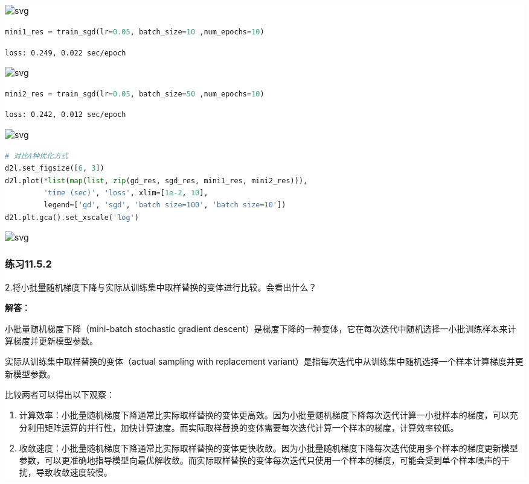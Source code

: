     
![svg](output_102_1.svg)
    



```python
mini1_res = train_sgd(lr=0.05, batch_size=10 ,num_epochs=10)
```

    loss: 0.249, 0.022 sec/epoch



    
![svg](output_103_1.svg)
    



```python
mini2_res = train_sgd(lr=0.05, batch_size=50 ,num_epochs=10)
```

    loss: 0.242, 0.012 sec/epoch



    
![svg](output_104_1.svg)
    



```python
# 对比4种优化方式
d2l.set_figsize([6, 3])
d2l.plot(*list(map(list, zip(gd_res, sgd_res, mini1_res, mini2_res))),
         'time (sec)', 'loss', xlim=[1e-2, 10],
         legend=['gd', 'sgd', 'batch size=100', 'batch size=10'])
d2l.plt.gca().set_xscale('log')
```


    
![svg](output_105_0.svg)
    


### 练习11.5.2
2.将小批量随机梯度下降与实际从训练集中取样替换的变体进行比较。会看出什么？

**解答：**

小批量随机梯度下降（mini-batch stochastic gradient descent）是梯度下降的一种变体，它在每次迭代中随机选择一小批训练样本来计算梯度并更新模型参数。

实际从训练集中取样替换的变体（actual sampling with replacement variant）是指每次迭代中从训练集中随机选择一个样本计算梯度并更新模型参数。

比较两者可以得出以下观察：

1. 计算效率：小批量随机梯度下降通常比实际取样替换的变体更高效。因为小批量随机梯度下降每次迭代计算一小批样本的梯度，可以充分利用矩阵运算的并行性，加快计算速度。而实际取样替换的变体需要每次迭代计算一个样本的梯度，计算效率较低。

2. 收敛速度：小批量随机梯度下降通常比实际取样替换的变体更快收敛。因为小批量随机梯度下降每次迭代使用多个样本的梯度更新模型参数，可以更准确地指导模型向最优解收敛。而实际取样替换的变体每次迭代只使用一个样本的梯度，可能会受到单个样本噪声的干扰，导致收敛速度较慢。

